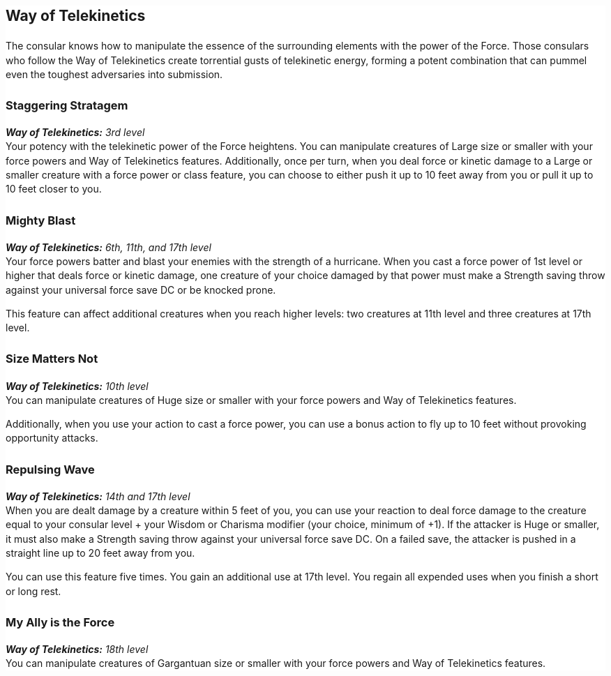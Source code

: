 





## Way of Telekinetics
The consular knows how to manipulate the essence of the surrounding elements with the power of the Force. Those consulars who follow the Way of Telekinetics create torrential gusts of telekinetic energy, forming a potent combination that can pummel even the toughest adversaries into submission.

### Staggering Stratagem
_**Way of Telekinetics:** 3rd level_<br>
Your potency with the telekinetic power of the Force heightens. You can manipulate creatures of Large size or smaller with your force powers and Way of Telekinetics features. Additionally, once per turn, when you deal force or kinetic damage to a Large or smaller creature with a force power or class feature, you can choose to either push it up to 10 feet away from you or pull it up to 10 feet closer to you.

### Mighty Blast
_**Way of Telekinetics:** 6th, 11th, and 17th level_<br>
Your force powers batter and blast your enemies with the strength of a hurricane. When you cast a force power of 1st level or higher that deals force or kinetic damage, one creature of your choice damaged by that power must make a Strength saving throw against your universal force save DC or be knocked prone. 

This feature can affect additional creatures when you reach higher levels: two creatures at 11th level and three creatures at 17th level.

### Size Matters Not
_**Way of Telekinetics:** 10th level_<br>
You can manipulate creatures of Huge size or smaller with your force powers and Way of Telekinetics features.





Additionally, when you use your action to cast a force power, you can use a bonus action to fly up to 10 feet without provoking opportunity attacks.

### Repulsing Wave
_**Way of Telekinetics:** 14th and 17th level_<br>
When you are dealt damage by a creature within 5 feet of you, you can use your reaction to deal force damage to the creature equal to your consular level + your Wisdom or Charisma modifier (your choice, minimum of +1). If the attacker is Huge or smaller, it must also make a Strength saving throw against your universal force save DC. On a failed save, the attacker is pushed in a straight line up to 20 feet away from you.

You can use this feature five times. You gain an additional use at 17th level. You regain all expended uses when you finish a short or long rest.

### My Ally is the Force
_**Way of Telekinetics:** 18th level_<br>
You can manipulate creatures of Gargantuan size or smaller with your force powers and Way of Telekinetics features.
